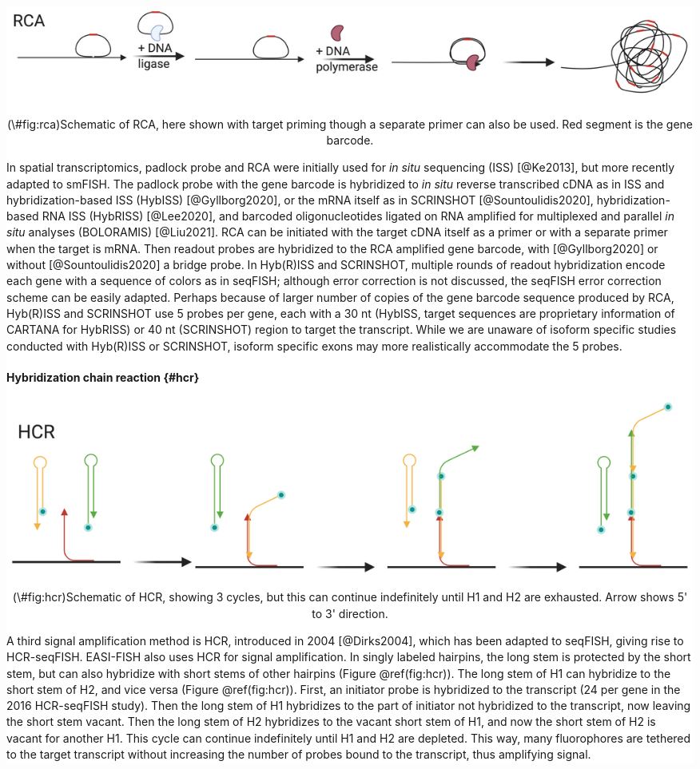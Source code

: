 <div class="figure" style="text-align: center">
<img src="rca.png" alt="Schematic of RCA, here shown with target priming though a separate primer can also be used. Red segment is the gene barcode." width="100%" />
<p class="caption">(\#fig:rca)Schematic of RCA, here shown with target priming though a separate primer can also be used. Red segment is the gene barcode.</p>
</div>

In spatial transcriptomics, padlock probe and RCA were initially used for *in situ* sequencing (ISS) [@Ke2013], but more recently adapted to smFISH. The padlock probe with the gene barcode is hybridized to *in situ* reverse transcribed cDNA as in ISS and hybridization-based ISS (HybISS) [@Gyllborg2020], or the mRNA itself as in SCRINSHOT [@Sountoulidis2020], hybridization-based RNA ISS (HybRISS) [@Lee2020], and barcoded oligonucleotides ligated on RNA amplified for multiplexed and parallel *in situ* analyses (BOLORAMIS) [@Liu2021]. RCA can be initiated with the target cDNA itself as a primer or with a separate primer when the target is mRNA. Then readout probes are hybridized to the RCA amplified gene barcode, with [@Gyllborg2020] or without [@Sountoulidis2020] a bridge probe. In Hyb(R)ISS and SCRINSHOT, multiple rounds of readout hybridization encode each gene with a sequence of colors as in seqFISH; although error correction is not discussed, the seqFISH error correction scheme can be easily adapted. Perhaps because of larger number of copies of the gene barcode sequence produced by RCA, Hyb(R)ISS and SCRINSHOT use 5 probes per gene, each with a 30 nt (HybISS, target sequences are proprietary information of CARTANA for HybRISS) or 40 nt (SCRINSHOT) region to target the transcript. While we are unaware of isoform specific studies conducted with Hyb(R)ISS or SCRINSHOT, isoform specific exons may more realistically accommodate the 5 probes. 

#### Hybridization chain reaction {#hcr}

<div class="figure" style="text-align: center">
<img src="hcr.png" alt="Schematic of HCR, showing 3 cycles, but this can continue indefinitely until H1 and H2 are exhausted. Arrow shows 5' to 3' direction." width="100%" />
<p class="caption">(\#fig:hcr)Schematic of HCR, showing 3 cycles, but this can continue indefinitely until H1 and H2 are exhausted. Arrow shows 5' to 3' direction.</p>
</div>

A third signal amplification method is HCR, introduced in 2004 [@Dirks2004], which has been adapted to seqFISH, giving rise to HCR-seqFISH. EASI-FISH also uses HCR for signal amplification. In singly labeled hairpins, the long stem is protected by the short stem, but can also hybridize with short stems of other hairpins (Figure \@ref(fig:hcr)). The long stem of H1 can hybridize to the short stem of H2, and vice versa (Figure \@ref(fig:hcr)). First, an initiator probe is hybridized to the transcript (24 per gene in the 2016 HCR-seqFISH study). Then the long stem of H1 hybridizes to the part of initiator not hybridized to the transcript, now leaving the short stem vacant. Then the long stem of H2 hybridizes to the vacant short stem of H1, and now the short stem of H2 is vacant for another H1. This cycle can continue indefinitely until H1 and H2 are depleted. This way, many fluorophores are tethered to the target transcript without increasing the number of probes bound to the transcript, thus amplifying signal.
